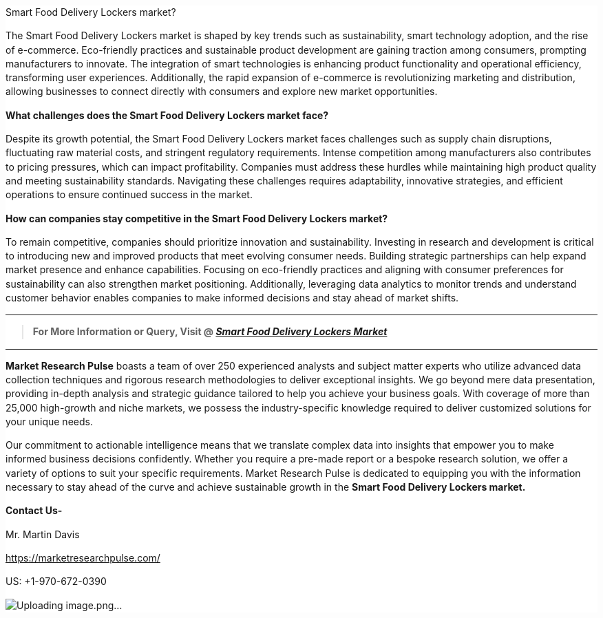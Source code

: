 Smart Food Delivery Lockers market?</strong></p><p>The Smart Food Delivery Lockers market is shaped by key trends such as sustainability, smart technology adoption, and the rise of e-commerce. Eco-friendly practices and sustainable product development are gaining traction among consumers, prompting manufacturers to innovate. The integration of smart technologies is enhancing product functionality and operational efficiency, transforming user experiences. Additionally, the rapid expansion of e-commerce is revolutionizing marketing and distribution, allowing businesses to connect directly with consumers and explore new market opportunities.</p><p><strong>What challenges does the Smart Food Delivery Lockers market face?</strong></p><p>Despite its growth potential, the Smart Food Delivery Lockers market faces challenges such as supply chain disruptions, fluctuating raw material costs, and stringent regulatory requirements. Intense competition among manufacturers also contributes to pricing pressures, which can impact profitability. Companies must address these hurdles while maintaining high product quality and meeting sustainability standards. Navigating these challenges requires adaptability, innovative strategies, and efficient operations to ensure continued success in the market.</p><p><strong>How can companies stay competitive in the Smart Food Delivery Lockers market?</strong></p><p>To remain competitive, companies should prioritize innovation and sustainability. Investing in research and development is critical to introducing new and improved products that meet evolving consumer needs. Building strategic partnerships can help expand market presence and enhance capabilities. Focusing on eco-friendly practices and aligning with consumer preferences for sustainability can also strengthen market positioning. Additionally, leveraging data analytics to monitor trends and understand customer behavior enables companies to make informed decisions and stay ahead of market shifts.</p><hr /><blockquote><p><strong>For More Information or Query, Visit @&nbsp;<em><a href="https://marketresearchpulse.com/report/12020/smart-food-delivery-lockers-market?utm_source=Linkedin&utm_medium=027">Smart Food Delivery Lockers Market</a></em></strong></p></blockquote><hr /><p><strong>Market Research Pulse</strong> boasts a team of over 250 experienced analysts and subject matter experts who utilize advanced data collection techniques and rigorous research methodologies to deliver exceptional insights. We go beyond mere data presentation, providing in-depth analysis and strategic guidance tailored to help you achieve your business goals. With coverage of more than 25,000 high-growth and niche markets, we possess the industry-specific knowledge required to deliver customized solutions for your unique needs.</p><p>Our commitment to actionable intelligence means that we translate complex data into insights that empower you to make informed business decisions confidently. Whether you require a pre-made report or a bespoke research solution, we offer a variety of options to suit your specific requirements. Market Research Pulse is dedicated to equipping you with the information necessary to stay ahead of the curve and achieve sustainable growth in the <strong>Smart Food Delivery Lockers market.</strong></p><p><strong>Contact Us-</strong></p><p>Mr. Martin Davis</p><p>https://marketresearchpulse.com/</p><p>US: +1-970-672-0390</p>
![Uploading image.png…]()
